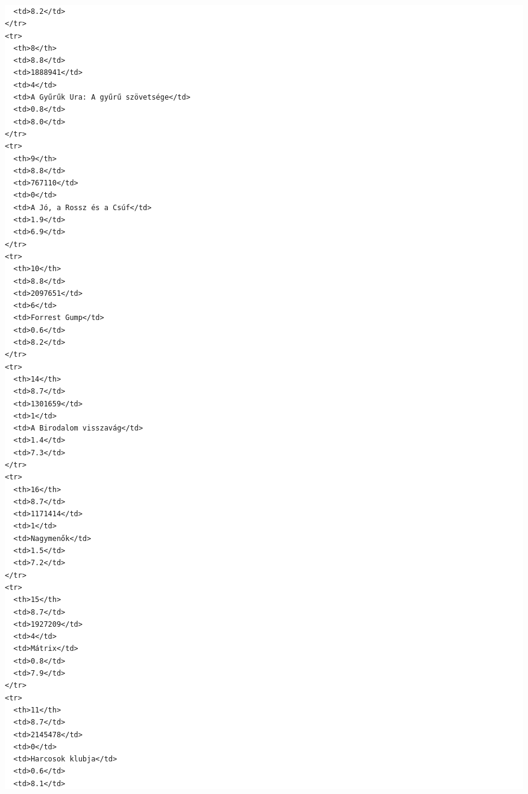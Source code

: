       <td>8.2</td>
    </tr>
    <tr>
      <th>8</th>
      <td>8.8</td>
      <td>1888941</td>
      <td>4</td>
      <td>A Gyűrűk Ura: A gyűrű szövetsége</td>
      <td>0.8</td>
      <td>8.0</td>
    </tr>
    <tr>
      <th>9</th>
      <td>8.8</td>
      <td>767110</td>
      <td>0</td>
      <td>A Jó, a Rossz és a Csúf</td>
      <td>1.9</td>
      <td>6.9</td>
    </tr>
    <tr>
      <th>10</th>
      <td>8.8</td>
      <td>2097651</td>
      <td>6</td>
      <td>Forrest Gump</td>
      <td>0.6</td>
      <td>8.2</td>
    </tr>
    <tr>
      <th>14</th>
      <td>8.7</td>
      <td>1301659</td>
      <td>1</td>
      <td>A Birodalom visszavág</td>
      <td>1.4</td>
      <td>7.3</td>
    </tr>
    <tr>
      <th>16</th>
      <td>8.7</td>
      <td>1171414</td>
      <td>1</td>
      <td>Nagymenők</td>
      <td>1.5</td>
      <td>7.2</td>
    </tr>
    <tr>
      <th>15</th>
      <td>8.7</td>
      <td>1927209</td>
      <td>4</td>
      <td>Mátrix</td>
      <td>0.8</td>
      <td>7.9</td>
    </tr>
    <tr>
      <th>11</th>
      <td>8.7</td>
      <td>2145478</td>
      <td>0</td>
      <td>Harcosok klubja</td>
      <td>0.6</td>
      <td>8.1</td>